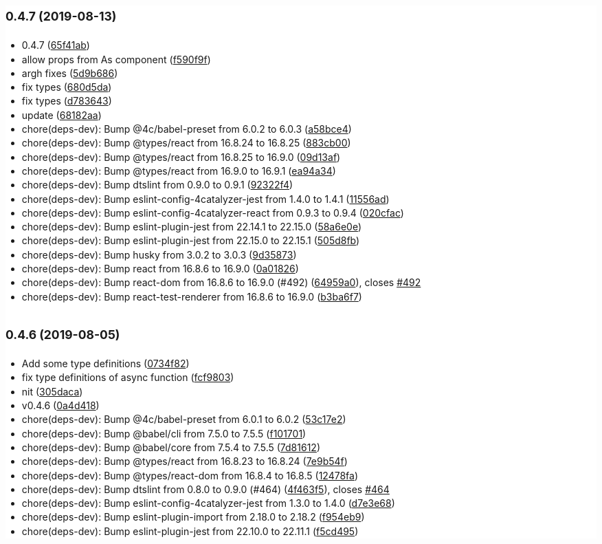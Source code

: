 

## <small>0.4.7 (2019-08-13)</small>

* 0.4.7 ([65f41ab](https://github.com/4Catalyzer/found/commit/65f41ab))
* allow props from As component ([f590f9f](https://github.com/4Catalyzer/found/commit/f590f9f))
* argh fixes ([5d9b686](https://github.com/4Catalyzer/found/commit/5d9b686))
* fix types ([680d5da](https://github.com/4Catalyzer/found/commit/680d5da))
* fix types ([d783643](https://github.com/4Catalyzer/found/commit/d783643))
* update ([68182aa](https://github.com/4Catalyzer/found/commit/68182aa))
* chore(deps-dev): Bump @4c/babel-preset from 6.0.2 to 6.0.3 ([a58bce4](https://github.com/4Catalyzer/found/commit/a58bce4))
* chore(deps-dev): Bump @types/react from 16.8.24 to 16.8.25 ([883cb00](https://github.com/4Catalyzer/found/commit/883cb00))
* chore(deps-dev): Bump @types/react from 16.8.25 to 16.9.0 ([09d13af](https://github.com/4Catalyzer/found/commit/09d13af))
* chore(deps-dev): Bump @types/react from 16.9.0 to 16.9.1 ([ea94a34](https://github.com/4Catalyzer/found/commit/ea94a34))
* chore(deps-dev): Bump dtslint from 0.9.0 to 0.9.1 ([92322f4](https://github.com/4Catalyzer/found/commit/92322f4))
* chore(deps-dev): Bump eslint-config-4catalyzer-jest from 1.4.0 to 1.4.1 ([11556ad](https://github.com/4Catalyzer/found/commit/11556ad))
* chore(deps-dev): Bump eslint-config-4catalyzer-react from 0.9.3 to 0.9.4 ([020cfac](https://github.com/4Catalyzer/found/commit/020cfac))
* chore(deps-dev): Bump eslint-plugin-jest from 22.14.1 to 22.15.0 ([58a6e0e](https://github.com/4Catalyzer/found/commit/58a6e0e))
* chore(deps-dev): Bump eslint-plugin-jest from 22.15.0 to 22.15.1 ([505d8fb](https://github.com/4Catalyzer/found/commit/505d8fb))
* chore(deps-dev): Bump husky from 3.0.2 to 3.0.3 ([9d35873](https://github.com/4Catalyzer/found/commit/9d35873))
* chore(deps-dev): Bump react from 16.8.6 to 16.9.0 ([0a01826](https://github.com/4Catalyzer/found/commit/0a01826))
* chore(deps-dev): Bump react-dom from 16.8.6 to 16.9.0 (#492) ([64959a0](https://github.com/4Catalyzer/found/commit/64959a0)), closes [#492](https://github.com/4Catalyzer/found/issues/492)
* chore(deps-dev): Bump react-test-renderer from 16.8.6 to 16.9.0 ([b3ba6f7](https://github.com/4Catalyzer/found/commit/b3ba6f7))



## <small>0.4.6 (2019-08-05)</small>

* Add some type definitions ([0734f82](https://github.com/4Catalyzer/found/commit/0734f82))
* fix type definitions of async function ([fcf9803](https://github.com/4Catalyzer/found/commit/fcf9803))
* nit ([305daca](https://github.com/4Catalyzer/found/commit/305daca))
* v0.4.6 ([0a4d418](https://github.com/4Catalyzer/found/commit/0a4d418))
* chore(deps-dev): Bump @4c/babel-preset from 6.0.1 to 6.0.2 ([53c17e2](https://github.com/4Catalyzer/found/commit/53c17e2))
* chore(deps-dev): Bump @babel/cli from 7.5.0 to 7.5.5 ([f101701](https://github.com/4Catalyzer/found/commit/f101701))
* chore(deps-dev): Bump @babel/core from 7.5.4 to 7.5.5 ([7d81612](https://github.com/4Catalyzer/found/commit/7d81612))
* chore(deps-dev): Bump @types/react from 16.8.23 to 16.8.24 ([7e9b54f](https://github.com/4Catalyzer/found/commit/7e9b54f))
* chore(deps-dev): Bump @types/react-dom from 16.8.4 to 16.8.5 ([12478fa](https://github.com/4Catalyzer/found/commit/12478fa))
* chore(deps-dev): Bump dtslint from 0.8.0 to 0.9.0 (#464) ([4f463f5](https://github.com/4Catalyzer/found/commit/4f463f5)), closes [#464](https://github.com/4Catalyzer/found/issues/464)
* chore(deps-dev): Bump eslint-config-4catalyzer-jest from 1.3.0 to 1.4.0 ([d7e3e68](https://github.com/4Catalyzer/found/commit/d7e3e68))
* chore(deps-dev): Bump eslint-plugin-import from 2.18.0 to 2.18.2 ([f954eb9](https://github.com/4Catalyzer/found/commit/f954eb9))
* chore(deps-dev): Bump eslint-plugin-jest from 22.10.0 to 22.11.1 ([f5cd495](https://github.com/4Catalyzer/found/commit/f5cd495))